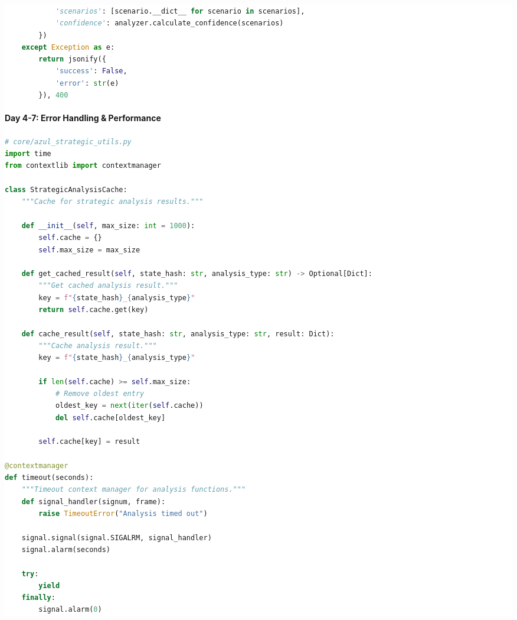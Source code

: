 ```python
            'scenarios': [scenario.__dict__ for scenario in scenarios],
            'confidence': analyzer.calculate_confidence(scenarios)
        })
    except Exception as e:
        return jsonify({
            'success': False,
            'error': str(e)
        }), 400
```

#### **Day 4-7: Error Handling & Performance**
```python
# core/azul_strategic_utils.py
import time
from contextlib import contextmanager

class StrategicAnalysisCache:
    """Cache for strategic analysis results."""
    
    def __init__(self, max_size: int = 1000):
        self.cache = {}
        self.max_size = max_size
    
    def get_cached_result(self, state_hash: str, analysis_type: str) -> Optional[Dict]:
        """Get cached analysis result."""
        key = f"{state_hash}_{analysis_type}"
        return self.cache.get(key)
    
    def cache_result(self, state_hash: str, analysis_type: str, result: Dict):
        """Cache analysis result."""
        key = f"{state_hash}_{analysis_type}"
        
        if len(self.cache) >= self.max_size:
            # Remove oldest entry
            oldest_key = next(iter(self.cache))
            del self.cache[oldest_key]
        
        self.cache[key] = result

@contextmanager
def timeout(seconds):
    """Timeout context manager for analysis functions."""
    def signal_handler(signum, frame):
        raise TimeoutError("Analysis timed out")
    
    signal.signal(signal.SIGALRM, signal_handler)
    signal.alarm(seconds)
    
    try:
        yield
    finally:
        signal.alarm(0)
```

